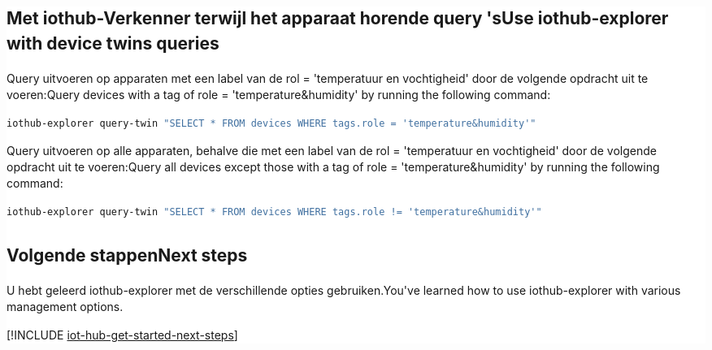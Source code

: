 ## <a name="use-iothub-explorer-with-device-twins-queries"></a><span data-ttu-id="28c54-158">Met iothub-Verkenner terwijl het apparaat horende query 's</span><span class="sxs-lookup"><span data-stu-id="28c54-158">Use iothub-explorer with device twins queries</span></span>

<span data-ttu-id="28c54-159">Query uitvoeren op apparaten met een label van de rol = 'temperatuur en vochtigheid' door de volgende opdracht uit te voeren:</span><span class="sxs-lookup"><span data-stu-id="28c54-159">Query devices with a tag of role = 'temperature&humidity' by running the following command:</span></span>

```bash
iothub-explorer query-twin "SELECT * FROM devices WHERE tags.role = 'temperature&humidity'"
```

<span data-ttu-id="28c54-160">Query uitvoeren op alle apparaten, behalve die met een label van de rol = 'temperatuur en vochtigheid' door de volgende opdracht uit te voeren:</span><span class="sxs-lookup"><span data-stu-id="28c54-160">Query all devices except those with a tag of role = 'temperature&humidity' by running the following command:</span></span>

```bash
iothub-explorer query-twin "SELECT * FROM devices WHERE tags.role != 'temperature&humidity'"
```

## <a name="next-steps"></a><span data-ttu-id="28c54-161">Volgende stappen</span><span class="sxs-lookup"><span data-stu-id="28c54-161">Next steps</span></span>

<span data-ttu-id="28c54-162">U hebt geleerd iothub-explorer met de verschillende opties gebruiken.</span><span class="sxs-lookup"><span data-stu-id="28c54-162">You've learned how to use iothub-explorer with various management options.</span></span>

[!INCLUDE [iot-hub-get-started-next-steps](../../includes/iot-hub-get-started-next-steps.md)]
